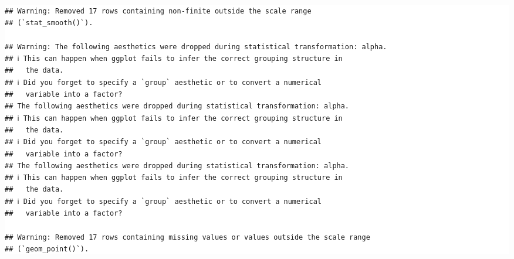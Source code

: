     ## Warning: Removed 17 rows containing non-finite outside the scale range
    ## (`stat_smooth()`).

    ## Warning: The following aesthetics were dropped during statistical transformation: alpha.
    ## ℹ This can happen when ggplot fails to infer the correct grouping structure in
    ##   the data.
    ## ℹ Did you forget to specify a `group` aesthetic or to convert a numerical
    ##   variable into a factor?
    ## The following aesthetics were dropped during statistical transformation: alpha.
    ## ℹ This can happen when ggplot fails to infer the correct grouping structure in
    ##   the data.
    ## ℹ Did you forget to specify a `group` aesthetic or to convert a numerical
    ##   variable into a factor?
    ## The following aesthetics were dropped during statistical transformation: alpha.
    ## ℹ This can happen when ggplot fails to infer the correct grouping structure in
    ##   the data.
    ## ℹ Did you forget to specify a `group` aesthetic or to convert a numerical
    ##   variable into a factor?

    ## Warning: Removed 17 rows containing missing values or values outside the scale range
    ## (`geom_point()`).
